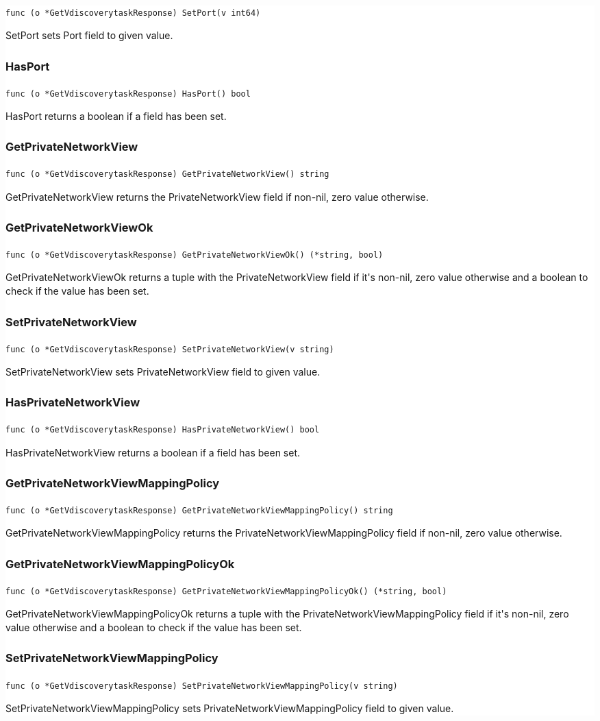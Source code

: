 `func (o *GetVdiscoverytaskResponse) SetPort(v int64)`

SetPort sets Port field to given value.

### HasPort

`func (o *GetVdiscoverytaskResponse) HasPort() bool`

HasPort returns a boolean if a field has been set.

### GetPrivateNetworkView

`func (o *GetVdiscoverytaskResponse) GetPrivateNetworkView() string`

GetPrivateNetworkView returns the PrivateNetworkView field if non-nil, zero value otherwise.

### GetPrivateNetworkViewOk

`func (o *GetVdiscoverytaskResponse) GetPrivateNetworkViewOk() (*string, bool)`

GetPrivateNetworkViewOk returns a tuple with the PrivateNetworkView field if it's non-nil, zero value otherwise
and a boolean to check if the value has been set.

### SetPrivateNetworkView

`func (o *GetVdiscoverytaskResponse) SetPrivateNetworkView(v string)`

SetPrivateNetworkView sets PrivateNetworkView field to given value.

### HasPrivateNetworkView

`func (o *GetVdiscoverytaskResponse) HasPrivateNetworkView() bool`

HasPrivateNetworkView returns a boolean if a field has been set.

### GetPrivateNetworkViewMappingPolicy

`func (o *GetVdiscoverytaskResponse) GetPrivateNetworkViewMappingPolicy() string`

GetPrivateNetworkViewMappingPolicy returns the PrivateNetworkViewMappingPolicy field if non-nil, zero value otherwise.

### GetPrivateNetworkViewMappingPolicyOk

`func (o *GetVdiscoverytaskResponse) GetPrivateNetworkViewMappingPolicyOk() (*string, bool)`

GetPrivateNetworkViewMappingPolicyOk returns a tuple with the PrivateNetworkViewMappingPolicy field if it's non-nil, zero value otherwise
and a boolean to check if the value has been set.

### SetPrivateNetworkViewMappingPolicy

`func (o *GetVdiscoverytaskResponse) SetPrivateNetworkViewMappingPolicy(v string)`

SetPrivateNetworkViewMappingPolicy sets PrivateNetworkViewMappingPolicy field to given value.
